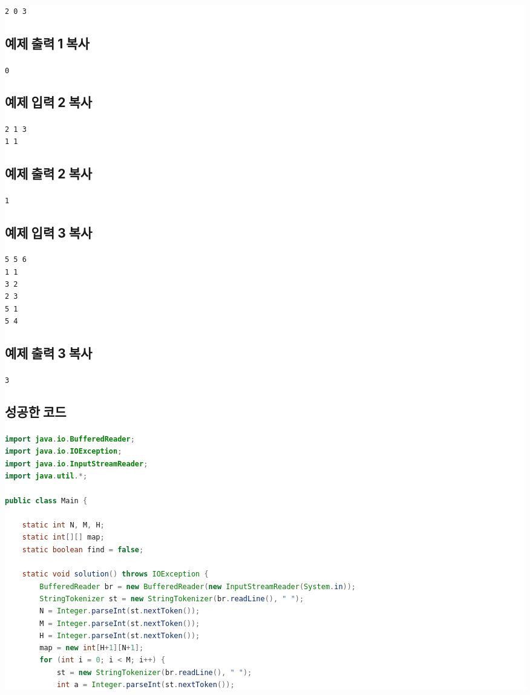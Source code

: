 ```
2 0 3
```

## 예제 출력 1 복사

```
0
```

## 예제 입력 2 복사

```
2 1 3
1 1
```

## 예제 출력 2 복사

```
1
```

## 예제 입력 3 복사

```
5 5 6
1 1
3 2
2 3
5 1
5 4
```

## 예제 출력 3 복사

```
3
```



## 성공한 코드

~~~java
import java.io.BufferedReader;
import java.io.IOException;
import java.io.InputStreamReader;
import java.util.*;

public class Main {

    static int N, M, H;
    static int[][] map;
    static boolean find = false;

    static void solution() throws IOException {
        BufferedReader br = new BufferedReader(new InputStreamReader(System.in));
        StringTokenizer st = new StringTokenizer(br.readLine(), " ");
        N = Integer.parseInt(st.nextToken());
        M = Integer.parseInt(st.nextToken());
        H = Integer.parseInt(st.nextToken());
        map = new int[H+1][N+1];
        for (int i = 0; i < M; i++) {
            st = new StringTokenizer(br.readLine(), " ");
            int a = Integer.parseInt(st.nextToken());
~~~